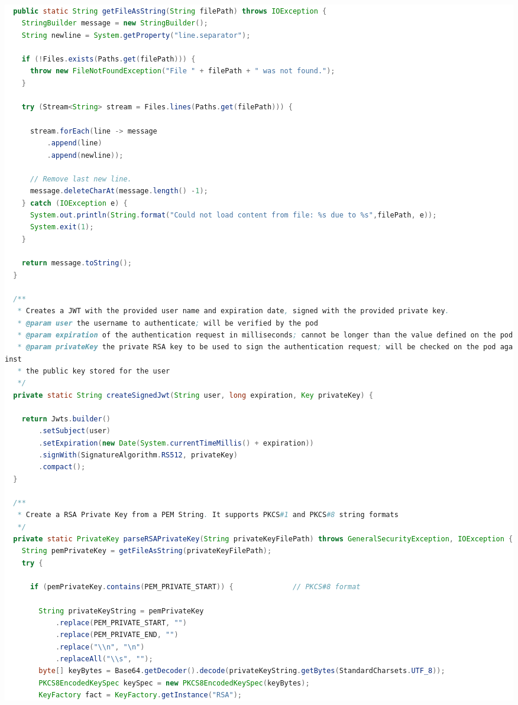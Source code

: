 ```java
  public static String getFileAsString(String filePath) throws IOException {
    StringBuilder message = new StringBuilder();
    String newline = System.getProperty("line.separator");

    if (!Files.exists(Paths.get(filePath))) {
      throw new FileNotFoundException("File " + filePath + " was not found.");
    }

    try (Stream<String> stream = Files.lines(Paths.get(filePath))) {

      stream.forEach(line -> message
          .append(line)
          .append(newline));

      // Remove last new line.
      message.deleteCharAt(message.length() -1);
    } catch (IOException e) {
      System.out.println(String.format("Could not load content from file: %s due to %s",filePath, e));
      System.exit(1);
    }

    return message.toString();
  }

  /**
   * Creates a JWT with the provided user name and expiration date, signed with the provided private key.
   * @param user the username to authenticate; will be verified by the pod
   * @param expiration of the authentication request in milliseconds; cannot be longer than the value defined on the pod
   * @param privateKey the private RSA key to be used to sign the authentication request; will be checked on the pod against
   * the public key stored for the user
   */
  private static String createSignedJwt(String user, long expiration, Key privateKey) {

    return Jwts.builder()
        .setSubject(user)
        .setExpiration(new Date(System.currentTimeMillis() + expiration))
        .signWith(SignatureAlgorithm.RS512, privateKey)
        .compact();
  }

  /**
   * Create a RSA Private Key from a PEM String. It supports PKCS#1 and PKCS#8 string formats
   */
  private static PrivateKey parseRSAPrivateKey(String privateKeyFilePath) throws GeneralSecurityException, IOException {
    String pemPrivateKey = getFileAsString(privateKeyFilePath);
    try {

      if (pemPrivateKey.contains(PEM_PRIVATE_START)) {              // PKCS#8 format

        String privateKeyString = pemPrivateKey
            .replace(PEM_PRIVATE_START, "")
            .replace(PEM_PRIVATE_END, "")
            .replace("\\n", "\n")
            .replaceAll("\\s", "");
        byte[] keyBytes = Base64.getDecoder().decode(privateKeyString.getBytes(StandardCharsets.UTF_8));
        PKCS8EncodedKeySpec keySpec = new PKCS8EncodedKeySpec(keyBytes);
        KeyFactory fact = KeyFactory.getInstance("RSA");
```